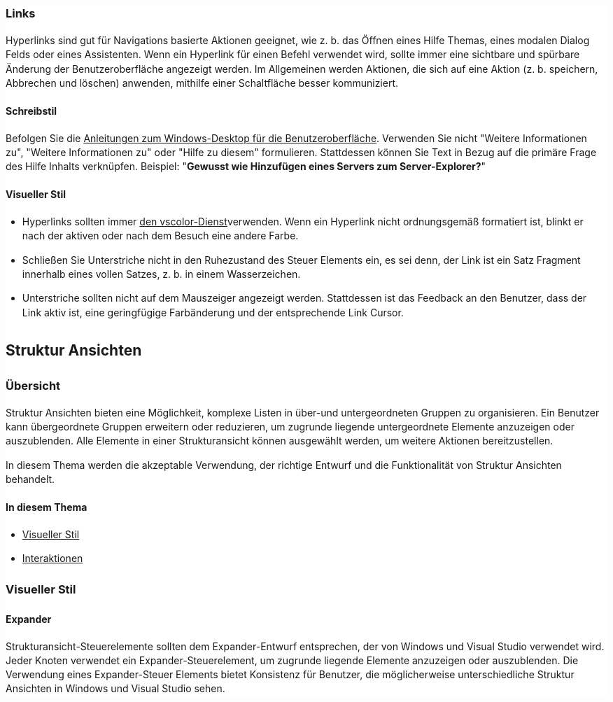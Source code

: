 ### <a name="hyperlinks"></a>Links
 Hyperlinks sind gut für Navigations basierte Aktionen geeignet, wie z. b. das Öffnen eines Hilfe Themas, eines modalen Dialog Felds oder eines Assistenten. Wenn ein Hyperlink für einen Befehl verwendet wird, sollte immer eine sichtbare und spürbare Änderung der Benutzeroberfläche angezeigt werden. Im Allgemeinen werden Aktionen, die sich auf eine Aktion (z. b. speichern, Abbrechen und löschen) anwenden, mithilfe einer Schaltfläche besser kommuniziert.

#### <a name="writing-style"></a>Schreibstil
 Befolgen Sie die [Anleitungen zum Windows-Desktop für die Benutzeroberfläche](https://msdn.microsoft.com/library/windows/desktop/dn742478\(v=vs.85\).aspx). Verwenden Sie nicht "Weitere Informationen zu", "Weitere Informationen zu" oder "Hilfe zu diesem" formulieren. Stattdessen können Sie Text in Bezug auf die primäre Frage des Hilfe Inhalts verknüpfen. Beispiel: "**Gewusst wie Hinzufügen eines Servers zum Server-Explorer?**"

#### <a name="visual-style"></a>Visueller Stil

- Hyperlinks sollten immer [den vscolor-Dienst](../../extensibility/ux-guidelines/colors-and-styling-for-visual-studio.md#BKMK_TheVSColorService)verwenden. Wenn ein Hyperlink nicht ordnungsgemäß formatiert ist, blinkt er nach der aktiven oder nach dem Besuch eine andere Farbe.

- Schließen Sie Unterstriche nicht in den Ruhezustand des Steuer Elements ein, es sei denn, der Link ist ein Satz Fragment innerhalb eines vollen Satzes, z. b. in einem Wasserzeichen.

- Unterstriche sollten nicht auf dem Mauszeiger angezeigt werden. Stattdessen ist das Feedback an den Benutzer, dass der Link aktiv ist, eine geringfügige Farbänderung und der entsprechende Link Cursor.

## <a name="tree-views"></a><a name="BKMK_TreeViews"></a> Struktur Ansichten

### <a name="overview"></a>Übersicht
 Struktur Ansichten bieten eine Möglichkeit, komplexe Listen in über-und untergeordneten Gruppen zu organisieren. Ein Benutzer kann übergeordnete Gruppen erweitern oder reduzieren, um zugrunde liegende untergeordnete Elemente anzuzeigen oder auszublenden. Alle Elemente in einer Strukturansicht können ausgewählt werden, um weitere Aktionen bereitzustellen.

 In diesem Thema werden die akzeptable Verwendung, der richtige Entwurf und die Funktionalität von Struktur Ansichten behandelt.

#### <a name="in-this-topic"></a>In diesem Thema

- [Visueller Stil](../../extensibility/ux-guidelines/common-control-patterns-for-visual-studio.md#BKMK_TreeViewVisualStyle)

- [Interaktionen](../../extensibility/ux-guidelines/common-control-patterns-for-visual-studio.md#BKMK_TreeViewInteractions)

### <a name="visual-style"></a><a name="BKMK_TreeViewVisualStyle"></a> Visueller Stil

#### <a name="expanders"></a>Expander
 Strukturansicht-Steuerelemente sollten dem Expander-Entwurf entsprechen, der von Windows und Visual Studio verwendet wird. Jeder Knoten verwendet ein Expander-Steuerelement, um zugrunde liegende Elemente anzuzeigen oder auszublenden. Die Verwendung eines Expander-Steuer Elements bietet Konsistenz für Benutzer, die möglicherweise unterschiedliche Struktur Ansichten in Windows und Visual Studio sehen.
